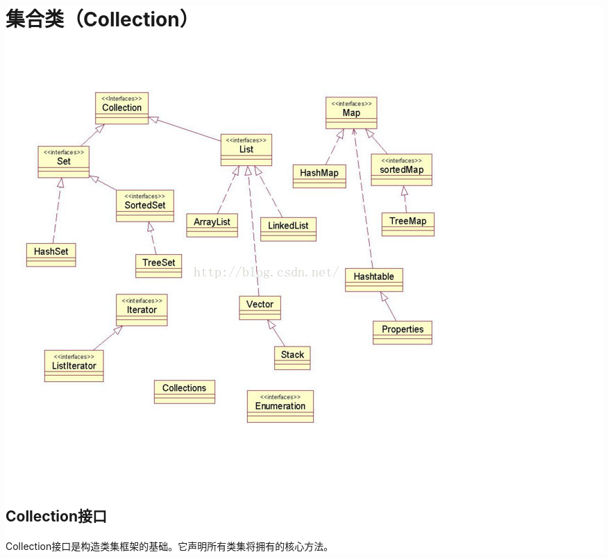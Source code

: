 # 集合类（Collection）

![Collection-map](assets/Collection-map.jpg)

## Collection接口

Collection接口是构造类集框架的基础。它声明所有类集将拥有的核心方法。
